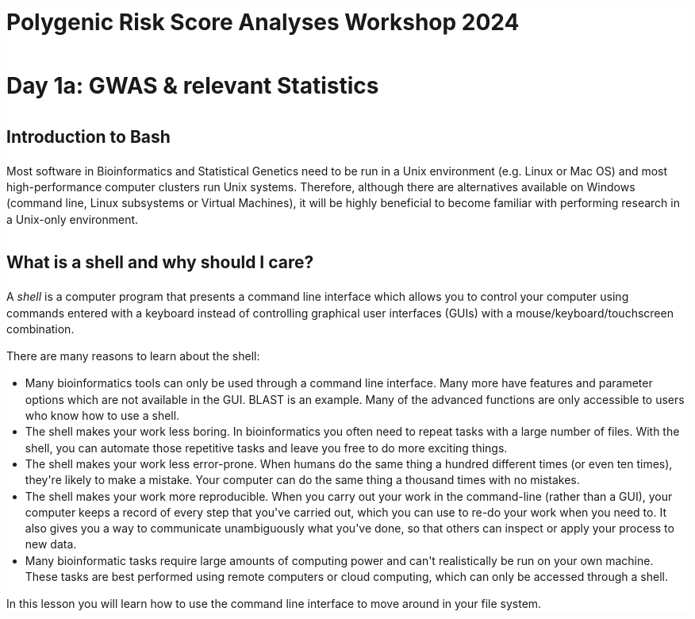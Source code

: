 # Polygenic Risk Score Analyses Workshop 2024


# Day 1a: GWAS & relevant Statistics


## Introduction to Bash

 Most software in Bioinformatics and Statistical Genetics need to be
 run in a Unix environment (e.g. Linux or Mac OS) and most
 high-performance computer clusters run Unix systems. Therefore,
 although there are alternatives available on Windows (command line,
 Linux subsystems or Virtual Machines), it will be highly beneficial to
 become familiar with performing research in a Unix-only environment.

## What is a shell and why should I care?

A *shell* is a computer program that presents a command line interface
which allows you to control your computer using commands entered
with a keyboard instead of controlling graphical user interfaces
(GUIs) with a mouse/keyboard/touchscreen combination.

There are many reasons to learn about the shell:

- Many bioinformatics tools can only be used through a command line interface. Many more
  have features and parameter options which are not available in the GUI.
  BLAST is an example. Many of the advanced functions are only accessible
  to users who know how to use a shell.
- The shell makes your work less boring. In bioinformatics you often need to repeat tasks with a large number of files. With the shell, you can automate those repetitive tasks and leave you free to do more exciting things.
- The shell makes your work less error-prone. When humans do the same thing a hundred different times
  (or even ten times), they're likely to make a mistake. Your computer can do the same thing a thousand times
  with no mistakes.
- The shell makes your work more reproducible. When you carry out your work in the command-line
  (rather than a GUI), your computer keeps a record of every step that you've carried out, which you can use
  to re-do your work when you need to. It also gives you a way to communicate unambiguously what you've done,
  so that others can inspect or apply your process to new data.
- Many bioinformatic tasks require large amounts of computing power and can't realistically be run on your
  own machine. These tasks are best performed using remote computers or cloud computing, which can only be accessed
  through a shell.

In this lesson you will learn how to use the command line interface to move around in your file system.
